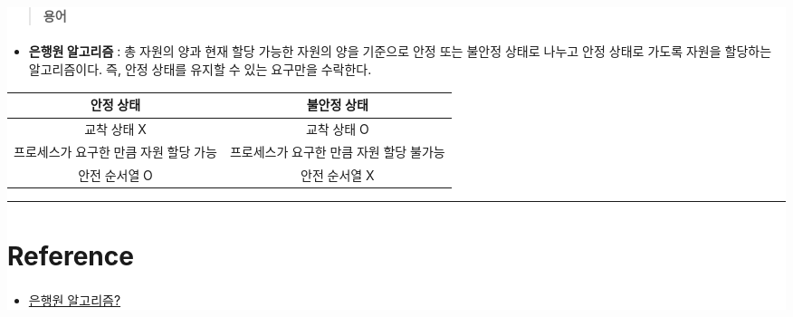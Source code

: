 > #### 용어
- **은행원 알고리즘** : 총 자원의 양과 현재 할당 가능한 자원의 양을 기준으로 안정 또는 불안정 상태로 나누고 안정 상태로 가도록 자원을 할당하는 알고리즘이다. 즉, 안정 상태를 유지할 수 있는 요구만을 수락한다.
> 
|안정 상태|불안정 상태|
|:-:|:-:|
|교착 상태 X|교착 상태 O|
|프로세스가 요구한 만큼 자원 할당 가능|프로세스가 요구한 만큼 자원 할당 불가능|
|안전 순서열 O|안전 순서열 X|

***
# Reference
- <a href="https://velog.io/@seorim0801/은행원-알고리즘" target="_blank">은행원 알고리즘?</a>
